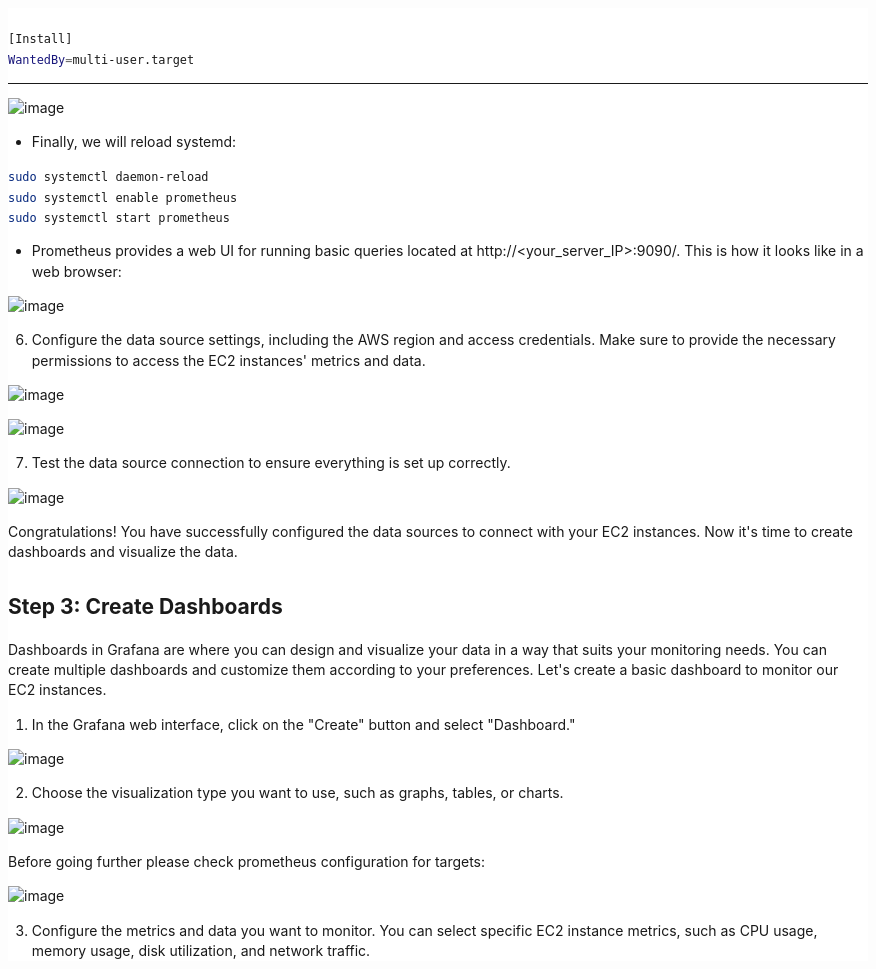 ```sh

[Install]
WantedBy=multi-user.target
```
-------------------------------------

![image](https://github.com/Chaitannyaa/90DaysOfDevOps/assets/117350787/a23682fb-61e9-4915-9782-976da95579f7)

- Finally, we will reload systemd:

```sh
sudo systemctl daemon-reload
sudo systemctl enable prometheus
sudo systemctl start prometheus
```

- Prometheus provides a web UI for running basic queries located at http://<your_server_IP>:9090/. This is how it looks like in a web browser:

![image](https://github.com/Chaitannyaa/90DaysOfDevOps/assets/117350787/a43804cf-5d8a-46f8-b5ee-5b638817d5f1)

6. Configure the data source settings, including the AWS region and access credentials. Make sure to provide the necessary permissions to access the EC2 instances' metrics and data.

![image](https://github.com/Chaitannyaa/90DaysOfDevOps/assets/117350787/809d9e42-6a39-4a76-9e14-eceaabc56b57)

![image](https://github.com/Chaitannyaa/90DaysOfDevOps/assets/117350787/bdd7a229-9eb7-43b8-a8b5-f8ae1ca16c9b)

7. Test the data source connection to ensure everything is set up correctly.

![image](https://github.com/Chaitannyaa/90DaysOfDevOps/assets/117350787/ed0403ab-3c49-4f03-8f82-80125e66253a)

Congratulations! You have successfully configured the data sources to connect with your EC2 instances. Now it's time to create dashboards and visualize the data.

## Step 3: Create Dashboards

Dashboards in Grafana are where you can design and visualize your data in a way that suits your monitoring needs. You can create multiple dashboards and customize them according to your preferences. Let's create a basic dashboard to monitor our EC2 instances.

1. In the Grafana web interface, click on the "Create" button and select "Dashboard."

![image](https://github.com/Chaitannyaa/90DaysOfDevOps/assets/117350787/f069c303-2a41-4275-bea5-dcdaabc6000f)

2. Choose the visualization type you want to use, such as graphs, tables, or charts.

![image](https://github.com/Chaitannyaa/90DaysOfDevOps/assets/117350787/7859393d-7abf-47d9-96c5-64ada3e9e05e)

Before going further please check prometheus configuration for targets:

![image](https://github.com/Chaitannyaa/90DaysOfDevOps/assets/117350787/8ca5f166-ddda-4997-a16d-a61b1e955be5)

3. Configure the metrics and data you want to monitor. You can select specific EC2 instance metrics, such as CPU usage, memory usage, disk utilization, and network traffic.
